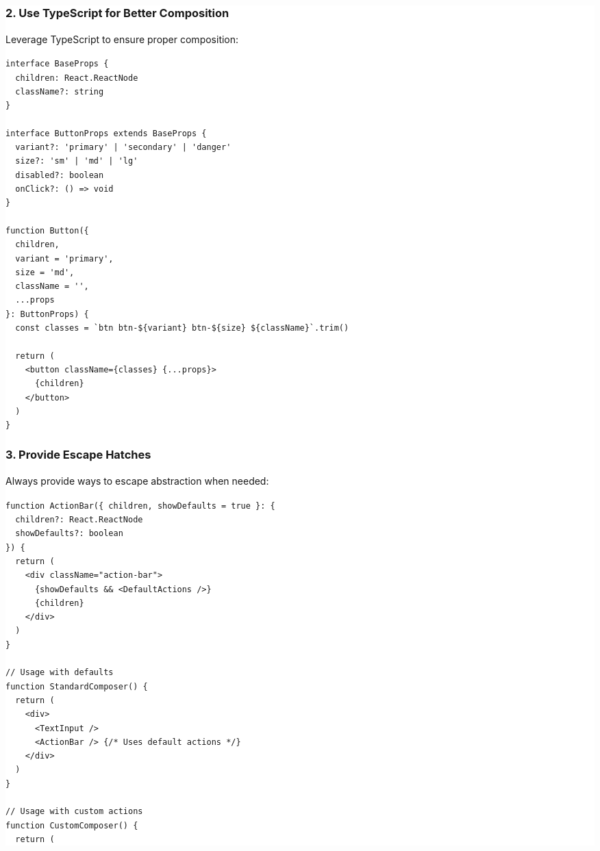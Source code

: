 
### 2. Use TypeScript for Better Composition

Leverage TypeScript to ensure proper composition:

```tsx
interface BaseProps {
  children: React.ReactNode
  className?: string
}

interface ButtonProps extends BaseProps {
  variant?: 'primary' | 'secondary' | 'danger'
  size?: 'sm' | 'md' | 'lg'
  disabled?: boolean
  onClick?: () => void
}

function Button({ 
  children, 
  variant = 'primary', 
  size = 'md',
  className = '',
  ...props 
}: ButtonProps) {
  const classes = `btn btn-${variant} btn-${size} ${className}`.trim()
  
  return (
    <button className={classes} {...props}>
      {children}
    </button>
  )
}
```


### 3. Provide Escape Hatches

Always provide ways to escape abstraction when needed:

```tsx
function ActionBar({ children, showDefaults = true }: {
  children?: React.ReactNode
  showDefaults?: boolean
}) {
  return (
    <div className="action-bar">
      {showDefaults && <DefaultActions />}
      {children}
    </div>
  )
}

// Usage with defaults
function StandardComposer() {
  return (
    <div>
      <TextInput />
      <ActionBar /> {/* Uses default actions */}
    </div>
  )
}

// Usage with custom actions
function CustomComposer() {
  return (
```